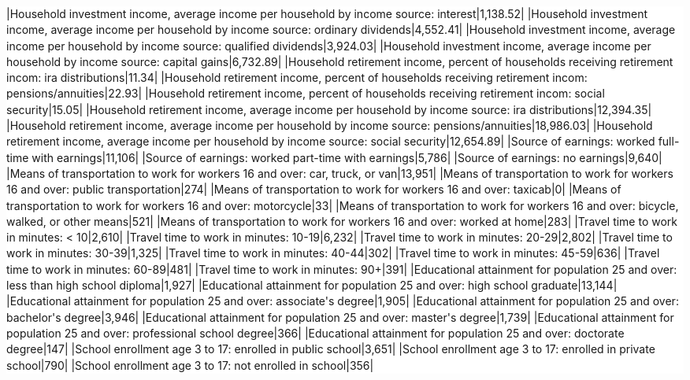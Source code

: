 |Household investment income, average income per household by income source: interest|1,138.52|
|Household investment income, average income per household by income source: ordinary dividends|4,552.41|
|Household investment income, average income per household by income source: qualified dividends|3,924.03|
|Household investment income, average income per household by income source: capital gains|6,732.89|
|Household retirement income, percent of households receiving retirement incom: ira distributions|11.34|
|Household retirement income, percent of households receiving retirement incom: pensions/annuities|22.93|
|Household retirement income, percent of households receiving retirement incom: social security|15.05|
|Household retirement income, average income per household by income source: ira distributions|12,394.35|
|Household retirement income, average income per household by income source: pensions/annuities|18,986.03|
|Household retirement income, average income per household by income source: social security|12,654.89|
|Source of earnings: worked full-time with earnings|11,106|
|Source of earnings: worked part-time with earnings|5,786|
|Source of earnings: no earnings|9,640|
|Means of transportation to work for workers 16 and over: car, truck, or van|13,951|
|Means of transportation to work for workers 16 and over: public transportation|274|
|Means of transportation to work for workers 16 and over: taxicab|0|
|Means of transportation to work for workers 16 and over: motorcycle|33|
|Means of transportation to work for workers 16 and over: bicycle, walked, or other means|521|
|Means of transportation to work for workers 16 and over: worked at home|283|
|Travel time to work in minutes: < 10|2,610|
|Travel time to work in minutes: 10-19|6,232|
|Travel time to work in minutes: 20-29|2,802|
|Travel time to work in minutes: 30-39|1,325|
|Travel time to work in minutes: 40-44|302|
|Travel time to work in minutes: 45-59|636|
|Travel time to work in minutes: 60-89|481|
|Travel time to work in minutes: 90+|391|
|Educational attainment for population 25 and over: less than high school diploma|1,927|
|Educational attainment for population 25 and over: high school graduate|13,144|
|Educational attainment for population 25 and over: associate's degree|1,905|
|Educational attainment for population 25 and over: bachelor's degree|3,946|
|Educational attainment for population 25 and over: master's degree|1,739|
|Educational attainment for population 25 and over: professional school degree|366|
|Educational attainment for population 25 and over: doctorate degree|147|
|School enrollment age 3 to 17: enrolled in public school|3,651|
|School enrollment age 3 to 17: enrolled in private school|790|
|School enrollment age 3 to 17: not enrolled in school|356|
